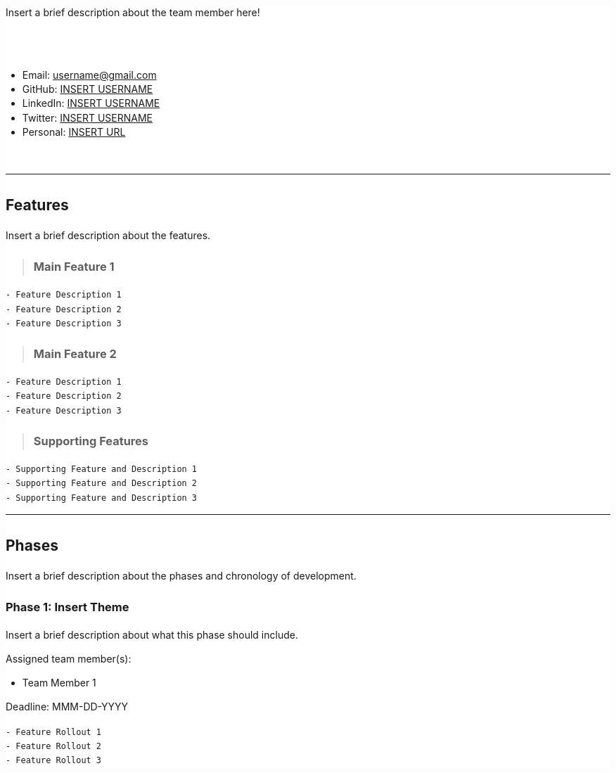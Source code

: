 Insert a brief description about the team member here!

<br clear="left"/><br>

- Email: username@gmail.com
- GitHub: [INSERT USERNAME](https://github.com/)
- LinkedIn: [INSERT USERNAME](https://www.linkedin.com/)
- Twitter: [INSERT USERNAME](https://www.twitter.com/)
- Personal: [INSERT URL](https://www.google.com/)

<br>

---
<div style="page-break-after: always;"></div>

## Features

Insert a brief description about the features.

> ### Main Feature 1
    
    - Feature Description 1
    - Feature Description 2
    - Feature Description 3

> ### Main Feature 2

    - Feature Description 1
    - Feature Description 2
    - Feature Description 3

> ### Supporting Features

    - Supporting Feature and Description 1
    - Supporting Feature and Description 2
    - Supporting Feature and Description 3
    
---
<div style="page-break-after: always;"></div>


## Phases

Insert a brief description about the phases and chronology of development.

### Phase 1: Insert Theme

Insert a brief description about what this phase should include.

Assigned team member(s):

- Team Member 1

Deadline: MMM-DD-YYYY

    - Feature Rollout 1
    - Feature Rollout 2
    - Feature Rollout 3
